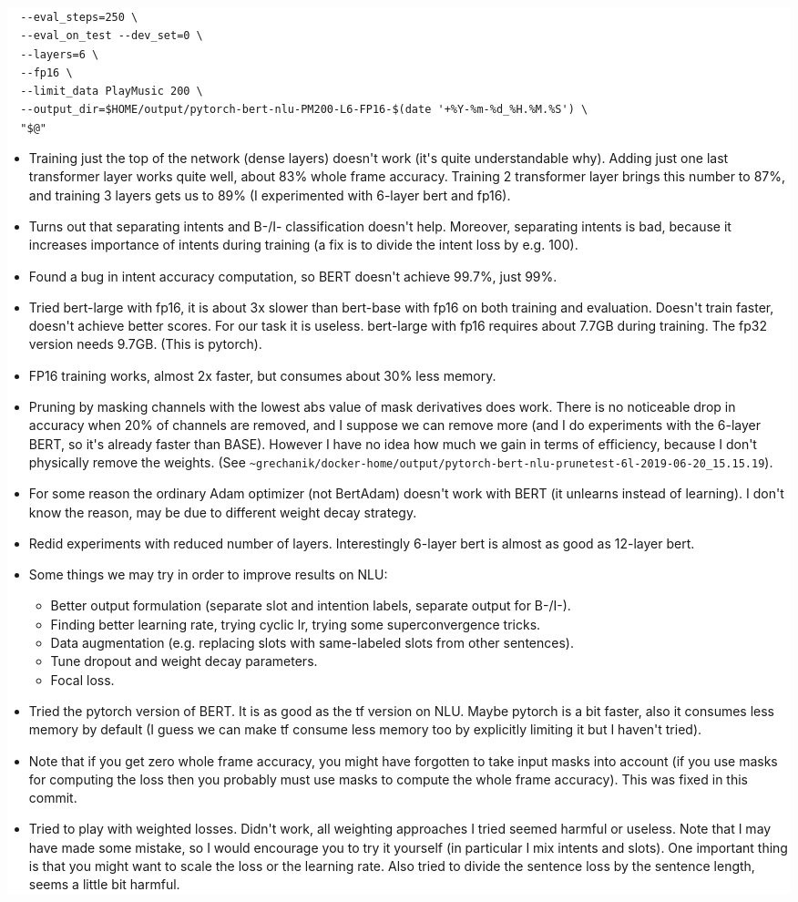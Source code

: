   ```
    --eval_steps=250 \
    --eval_on_test --dev_set=0 \
    --layers=6 \
    --fp16 \
    --limit_data PlayMusic 200 \
    --output_dir=$HOME/output/pytorch-bert-nlu-PM200-L6-FP16-$(date '+%Y-%m-%d_%H.%M.%S') \
    "$@"
  ```

* Training just the top of the network (dense layers) doesn't work (it's quite understandable why).
  Adding just one last transformer layer works quite well, about 83% whole frame accuracy. Training
  2 transformer layer brings this number to 87%, and training 3 layers gets us to 89% (I
  experimented with 6-layer bert and fp16).

* Turns out that separating intents and B-/I- classification doesn't help. Moreover, separating
  intents is bad, because it increases importance of intents during training (a fix is to divide the
  intent loss by e.g. 100).

* Found a bug in intent accuracy computation, so BERT doesn't achieve 99.7%, just 99%.

* Tried bert-large with fp16, it is about 3x slower than bert-base with fp16 on both training and
  evaluation. Doesn't train faster, doesn't achieve better scores. For our task it is useless.
  bert-large with fp16 requires about 7.7GB during training. The fp32 version needs 9.7GB. (This is
  pytorch).

* FP16 training works, almost 2x faster, but consumes about 30% less memory.

* Pruning by masking channels with the lowest abs value of mask derivatives does work. There is no
  noticeable drop in accuracy when 20% of channels are removed, and I suppose we can remove more
  (and I do experiments with the 6-layer BERT, so it's already faster than BASE). However I have no
  idea how much we gain in terms of efficiency, because I don't physically remove the weights.
  (See `~grechanik/docker-home/output/pytorch-bert-nlu-prunetest-6l-2019-06-20_15.15.19`).

* For some reason the ordinary Adam optimizer (not BertAdam) doesn't work with BERT (it unlearns
  instead of learning). I don't know the reason, may be due to different weight decay strategy.

* Redid experiments with reduced number of layers. Interestingly 6-layer bert is almost as good as
  12-layer bert.

* Some things we may try in order to improve results on NLU:
  - Better output formulation (separate slot and intention labels, separate output for B-/I-).
  - Finding better learning rate, trying cyclic lr, trying some superconvergence tricks.
  - Data augmentation (e.g. replacing slots with same-labeled slots from other sentences).
  - Tune dropout and weight decay parameters.
  - Focal loss.

* Tried the pytorch version of BERT. It is as good as the tf version on NLU. Maybe pytorch is a bit
  faster, also it consumes less memory by default (I guess we can make tf consume less memory too by
  explicitly limiting it but I haven't tried).

* Note that if you get zero whole frame accuracy, you might have forgotten to take input masks into
  account (if you use masks for computing the loss then you probably must use masks to compute the
  whole frame accuracy). This was fixed in this commit.

* Tried to play with weighted losses. Didn't work, all weighting approaches I tried seemed harmful
  or useless. Note that I may have made some mistake, so I would encourage you to try it yourself
  (in particular I mix intents and slots). One important thing is that you might want to scale the
  loss or the learning rate.
  Also tried to divide the sentence loss by the sentence length, seems a little bit harmful.
